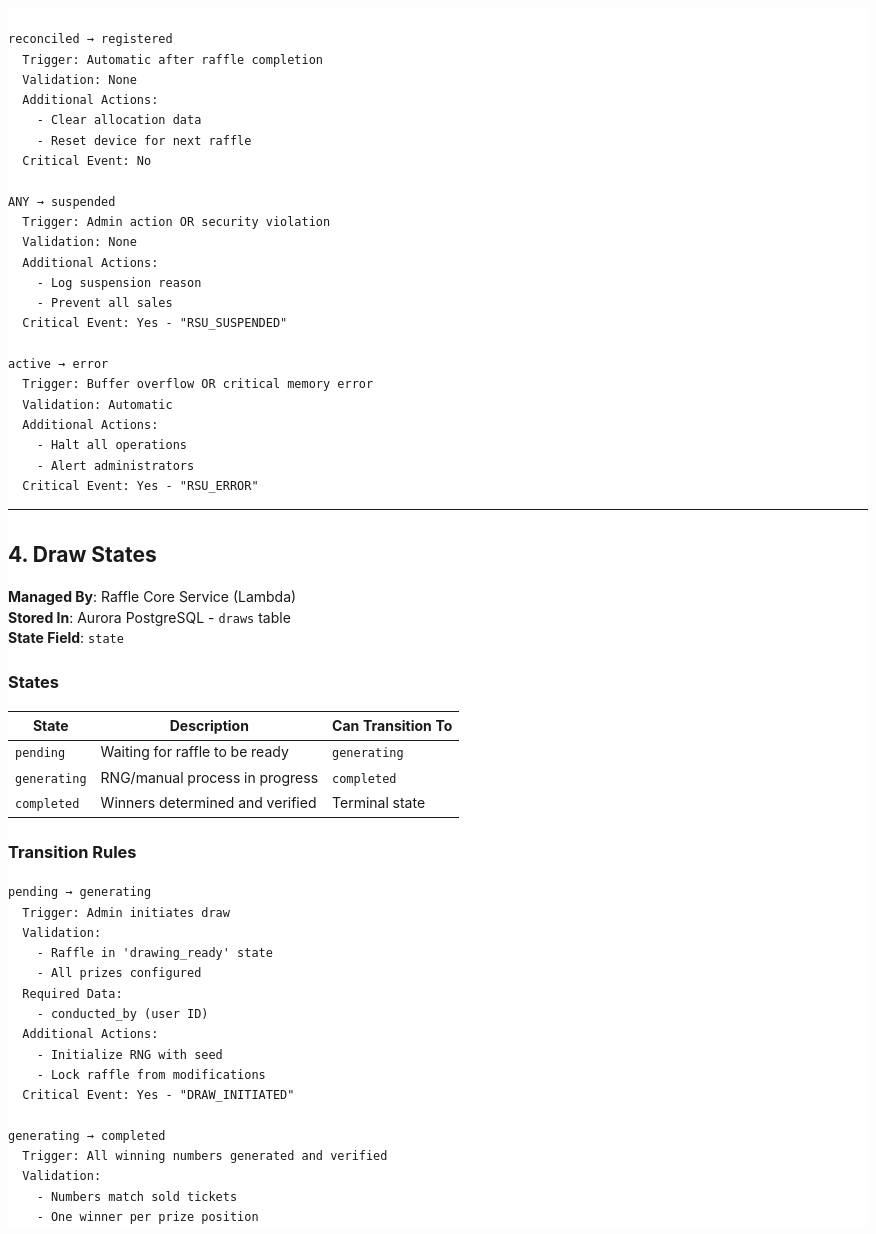 ```

reconciled → registered
  Trigger: Automatic after raffle completion
  Validation: None
  Additional Actions:
    - Clear allocation data
    - Reset device for next raffle
  Critical Event: No

ANY → suspended
  Trigger: Admin action OR security violation
  Validation: None
  Additional Actions:
    - Log suspension reason
    - Prevent all sales
  Critical Event: Yes - "RSU_SUSPENDED"

active → error
  Trigger: Buffer overflow OR critical memory error
  Validation: Automatic
  Additional Actions:
    - Halt all operations
    - Alert administrators
  Critical Event: Yes - "RSU_ERROR"
```

-----

## 4. Draw States

**Managed By**: Raffle Core Service (Lambda)  
**Stored In**: Aurora PostgreSQL - `draws` table  
**State Field**: `state`

### States

|State       |Description                    |Can Transition To|
|------------|-------------------------------|-----------------|
|`pending`   |Waiting for raffle to be ready |`generating`     |
|`generating`|RNG/manual process in progress |`completed`      |
|`completed` |Winners determined and verified|Terminal state   |

### Transition Rules

```
pending → generating
  Trigger: Admin initiates draw
  Validation: 
    - Raffle in 'drawing_ready' state
    - All prizes configured
  Required Data:
    - conducted_by (user ID)
  Additional Actions:
    - Initialize RNG with seed
    - Lock raffle from modifications
  Critical Event: Yes - "DRAW_INITIATED"

generating → completed
  Trigger: All winning numbers generated and verified
  Validation: 
    - Numbers match sold tickets
    - One winner per prize position
```